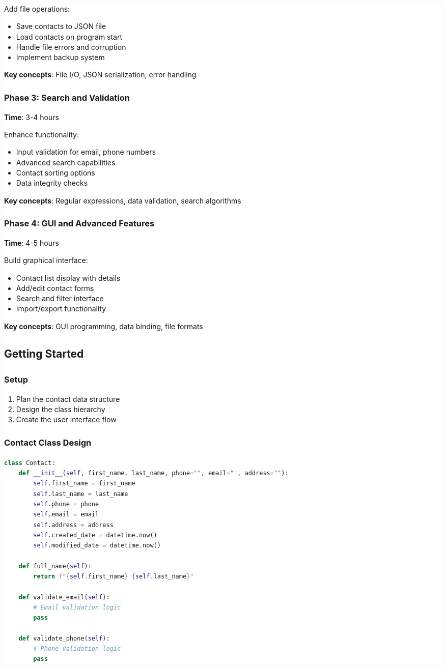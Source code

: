 Add file operations:
- Save contacts to JSON file
- Load contacts on program start
- Handle file errors and corruption
- Implement backup system

**Key concepts**: File I/O, JSON serialization, error handling

### Phase 3: Search and Validation
**Time**: 3-4 hours

Enhance functionality:
- Input validation for email, phone numbers
- Advanced search capabilities
- Contact sorting options
- Data integrity checks

**Key concepts**: Regular expressions, data validation, search algorithms

### Phase 4: GUI and Advanced Features
**Time**: 4-5 hours

Build graphical interface:
- Contact list display with details
- Add/edit contact forms
- Search and filter interface
- Import/export functionality

**Key concepts**: GUI programming, data binding, file formats

## Getting Started

### Setup
1. Plan the contact data structure
2. Design the class hierarchy
3. Create the user interface flow

### Contact Class Design
```python
class Contact:
    def __init__(self, first_name, last_name, phone="", email="", address=""):
        self.first_name = first_name
        self.last_name = last_name
        self.phone = phone
        self.email = email
        self.address = address
        self.created_date = datetime.now()
        self.modified_date = datetime.now()
    
    def full_name(self):
        return f"{self.first_name} {self.last_name}"
    
    def validate_email(self):
        # Email validation logic
        pass
    
    def validate_phone(self):
        # Phone validation logic
        pass
```
